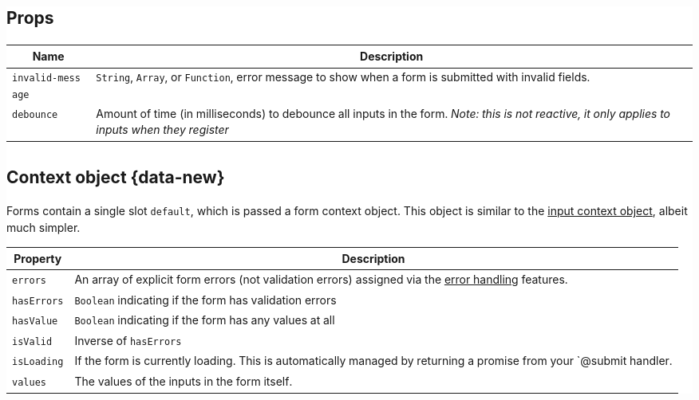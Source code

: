 ## Props

Name              | Description
------------------|-----------------------------------------------------------------
`invalid-message` | `String`, `Array`, or `Function`, error message to show when a form is submitted with invalid fields.
`debounce`        | Amount of time (in milliseconds) to debounce all inputs in the form. _Note: this is not reactive, it only applies to inputs when they register_

## Context object <Badge text="2.5" /> {data-new}

Forms contain a single slot `default`, which is passed a form context object.
This object is similar to the [input context object](/guide/inputs/#context-object),
albeit much simpler.

Property              | Description
----------------------|-----------------------------------------------------------
`errors`              | An array of explicit form errors (not validation errors) assigned via the [error handling](/guide/forms/error-handling/) features.
`hasErrors`           | `Boolean` indicating if the form has validation errors
`hasValue`            | `Boolean` indicating if the form has any values at all
`isValid`             | Inverse of `hasErrors`
`isLoading`           | If the form is currently loading. This is automatically managed by returning a promise from your `@submit handler.
`values`              | The values of the inputs in the form itself.
